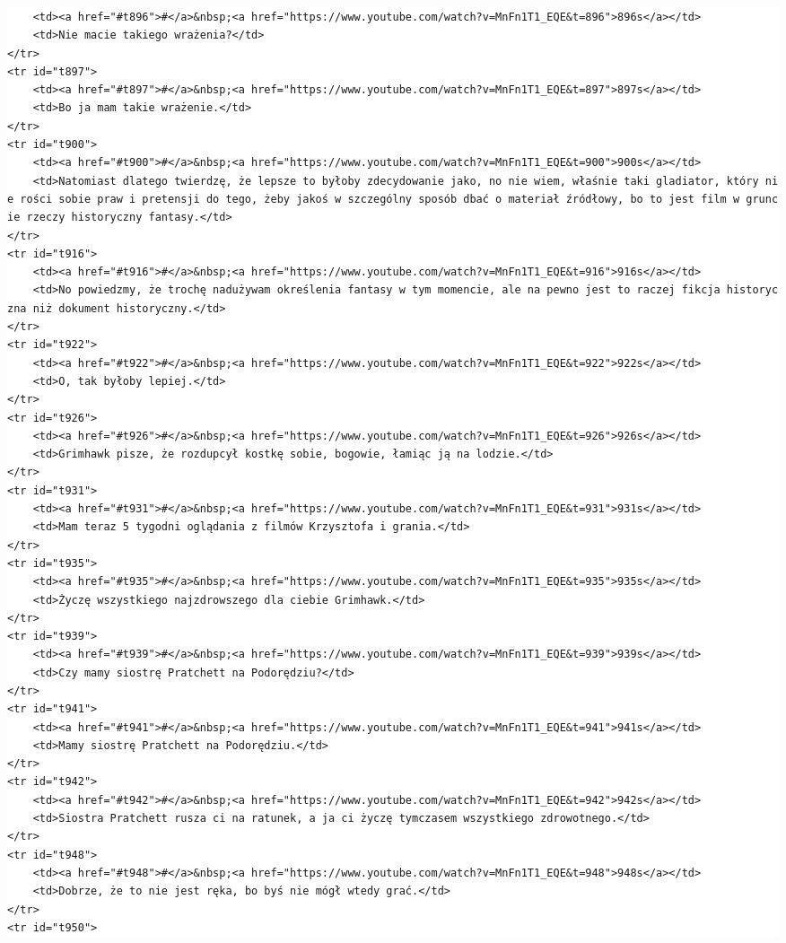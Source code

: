         <td><a href="#t896">#</a>&nbsp;<a href="https://www.youtube.com/watch?v=MnFn1T1_EQE&t=896">896s</a></td>
        <td>Nie macie takiego wrażenia?</td>
    </tr>
    <tr id="t897">
        <td><a href="#t897">#</a>&nbsp;<a href="https://www.youtube.com/watch?v=MnFn1T1_EQE&t=897">897s</a></td>
        <td>Bo ja mam takie wrażenie.</td>
    </tr>
    <tr id="t900">
        <td><a href="#t900">#</a>&nbsp;<a href="https://www.youtube.com/watch?v=MnFn1T1_EQE&t=900">900s</a></td>
        <td>Natomiast dlatego twierdzę, że lepsze to byłoby zdecydowanie jako, no nie wiem, właśnie taki gladiator, który nie rości sobie praw i pretensji do tego, żeby jakoś w szczególny sposób dbać o materiał źródłowy, bo to jest film w gruncie rzeczy historyczny fantasy.</td>
    </tr>
    <tr id="t916">
        <td><a href="#t916">#</a>&nbsp;<a href="https://www.youtube.com/watch?v=MnFn1T1_EQE&t=916">916s</a></td>
        <td>No powiedzmy, że trochę nadużywam określenia fantasy w tym momencie, ale na pewno jest to raczej fikcja historyczna niż dokument historyczny.</td>
    </tr>
    <tr id="t922">
        <td><a href="#t922">#</a>&nbsp;<a href="https://www.youtube.com/watch?v=MnFn1T1_EQE&t=922">922s</a></td>
        <td>O, tak byłoby lepiej.</td>
    </tr>
    <tr id="t926">
        <td><a href="#t926">#</a>&nbsp;<a href="https://www.youtube.com/watch?v=MnFn1T1_EQE&t=926">926s</a></td>
        <td>Grimhawk pisze, że rozdupcył kostkę sobie, bogowie, łamiąc ją na lodzie.</td>
    </tr>
    <tr id="t931">
        <td><a href="#t931">#</a>&nbsp;<a href="https://www.youtube.com/watch?v=MnFn1T1_EQE&t=931">931s</a></td>
        <td>Mam teraz 5 tygodni oglądania z filmów Krzysztofa i grania.</td>
    </tr>
    <tr id="t935">
        <td><a href="#t935">#</a>&nbsp;<a href="https://www.youtube.com/watch?v=MnFn1T1_EQE&t=935">935s</a></td>
        <td>Życzę wszystkiego najzdrowszego dla ciebie Grimhawk.</td>
    </tr>
    <tr id="t939">
        <td><a href="#t939">#</a>&nbsp;<a href="https://www.youtube.com/watch?v=MnFn1T1_EQE&t=939">939s</a></td>
        <td>Czy mamy siostrę Pratchett na Podorędziu?</td>
    </tr>
    <tr id="t941">
        <td><a href="#t941">#</a>&nbsp;<a href="https://www.youtube.com/watch?v=MnFn1T1_EQE&t=941">941s</a></td>
        <td>Mamy siostrę Pratchett na Podorędziu.</td>
    </tr>
    <tr id="t942">
        <td><a href="#t942">#</a>&nbsp;<a href="https://www.youtube.com/watch?v=MnFn1T1_EQE&t=942">942s</a></td>
        <td>Siostra Pratchett rusza ci na ratunek, a ja ci życzę tymczasem wszystkiego zdrowotnego.</td>
    </tr>
    <tr id="t948">
        <td><a href="#t948">#</a>&nbsp;<a href="https://www.youtube.com/watch?v=MnFn1T1_EQE&t=948">948s</a></td>
        <td>Dobrze, że to nie jest ręka, bo byś nie mógł wtedy grać.</td>
    </tr>
    <tr id="t950">